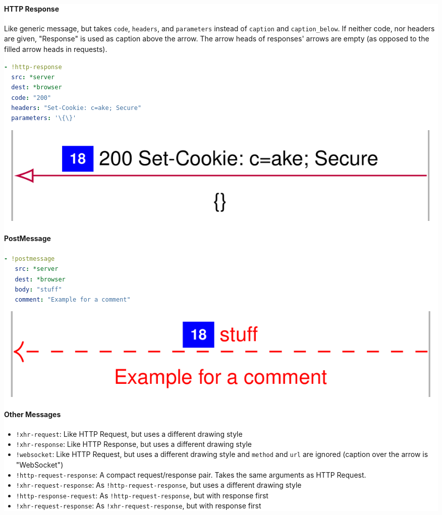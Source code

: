 #### HTTP Response

Like generic message, but takes `code`, `headers`, and `parameters` instead of `caption` and `caption_below`.
If neither code, nor headers are given, "Response" is used as caption above the arrow.
The arrow heads of responses' arrows are empty (as opposed to the filled arrow heads in requests).

```yaml
- !http-response
  src: *server
  dest: *browser
  code: "200"
  headers: "Set-Cookie: c=ake; Secure"
  parameters: '\{\}'
```

![](http_resp.png)


#### PostMessage

```yaml
- !postmessage
   src: *server
   dest: *browser
   body: "stuff"
   comment: "Example for a comment"
```

![](postmessage.png)

#### Other Messages

 - `!xhr-request`: Like HTTP Request, but uses a different drawing style
 - `!xhr-response`: Like HTTP Response, but uses a different drawing style
 - `!websocket`: Like HTTP Request, but uses a different drawing style and `method` and `url` are ignored (caption over the arrow is "WebSocket")
 - `!http-request-response`: A compact request/response pair. Takes the same arguments as HTTP Request.
 - `!xhr-request-response`: As `!http-request-response`, but uses a different drawing style
 - `!http-response-request`: As `!http-request-response`, but with response first
 - `!xhr-request-response`: As `!xhr-request-response`, but with response first
